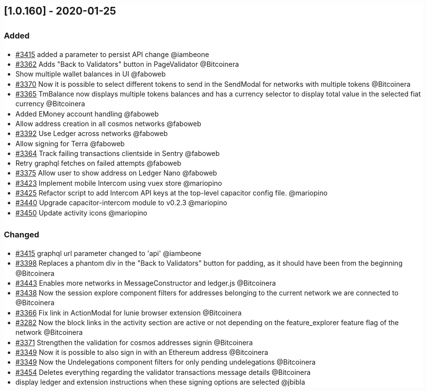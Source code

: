 ## [1.0.160] - 2020-01-25

### Added

- [#3415](https://github.com/cosmos/lunie/issues/3415) added a parameter to persist API change @iambeone
- [#3362](https://github.com/cosmos/lunie/pull/3362) Adds "Back to Validators" button in PageValidator @Bitcoinera
- Show multiple wallet balances in UI @faboweb
- [#3370](https://github.com/cosmos/lunie/pull/3370) Now it is possible to select different tokens to send in the SendModal for networks with multiple tokens @Bitcoinera
- [#3365](https://github.com/cosmos/lunie/pull/3365) TmBalance now displays multiple tokens balances and has a currency selector to display total value in the selected fiat currency @Bitcoinera
- Added EMoney account handling @faboweb
- Allow address creation in all cosmos networks @faboweb
- [#3392](https://github.com/cosmos/lunie/issues/3392) Use Ledger across networks @faboweb
- Allow signing for Terra @faboweb
- [#3364](https://github.com/cosmos/lunie/pull/3364) Track failing transactions clientside in Sentry @faboweb
- Retry graphql fetches on failed attempts @faboweb
- [#3375](https://github.com/cosmos/lunie/pull/3375) Allow user to show address on Ledger Nano @faboweb
- [#3423](https://github.com/cosmos/lunie/issues/3423) Implement mobile Intercom using vuex store @mariopino
- [#3425](https://github.com/cosmos/lunie/issues/3425) Refactor script to add Intercom API keys at the top-level capacitor config file. @mariopino
- [#3440](https://github.com/cosmos/lunie/issues/3440) Upgrade capacitor-intercom module to v0.2.3  @mariopino
- [#3450](https://github.com/cosmos/lunie/issues/3450) Update activity icons @mariopino

### Changed

- [#3415](https://github.com/cosmos/lunie/issues/3415) graphql url parameter changed to 'api' @iambeone
- [#3398](https://github.com/cosmos/lunie/pull/3398) Replaces a phantom div in the "Back to Validators" button for padding, as it should have been from the beginning @Bitcoinera
- [#3443](https://github.com/cosmos/lunie/pull/3443) Enables more networks in MessageConstructor and ledger.js @Bitcoinera
- [#3438](https://github.com/cosmos/lunie/pull/3438) Now the session explore component filters for addresses belonging to the current network we are connected to  @Bitcoinera
- [#3366](https://github.com/cosmos/lunie/pull/3366) Fix link in ActionModal for lunie browser extension  @Bitcoinera
- [#3282](https://github.com/cosmos/lunie/issues/3282) Now the block links in the activity section are active or not depending on the feature_explorer feature flag of the network @Bitcoinera
- [#3371](https://github.com/cosmos/lunie/pull/3371) Strengthen the validation for cosmos addresses signin @Bitcoinera
- [#3349](https://github.com/cosmos/lunie/pull/3349) Now it is possible to also sign in with an Ethereum address @Bitcoinera
- [#3349](https://github.com/cosmos/lunie/pull/3349) Now the Undelegations component filters for only pending undelegations @Bitcoinera
- [#3454](https://github.com/cosmos/lunie/pull/3454) Deletes everything regarding the validator transactions message details @Bitcoinera
- display ledger and extension instructions when these signing options are selected @jbibla

